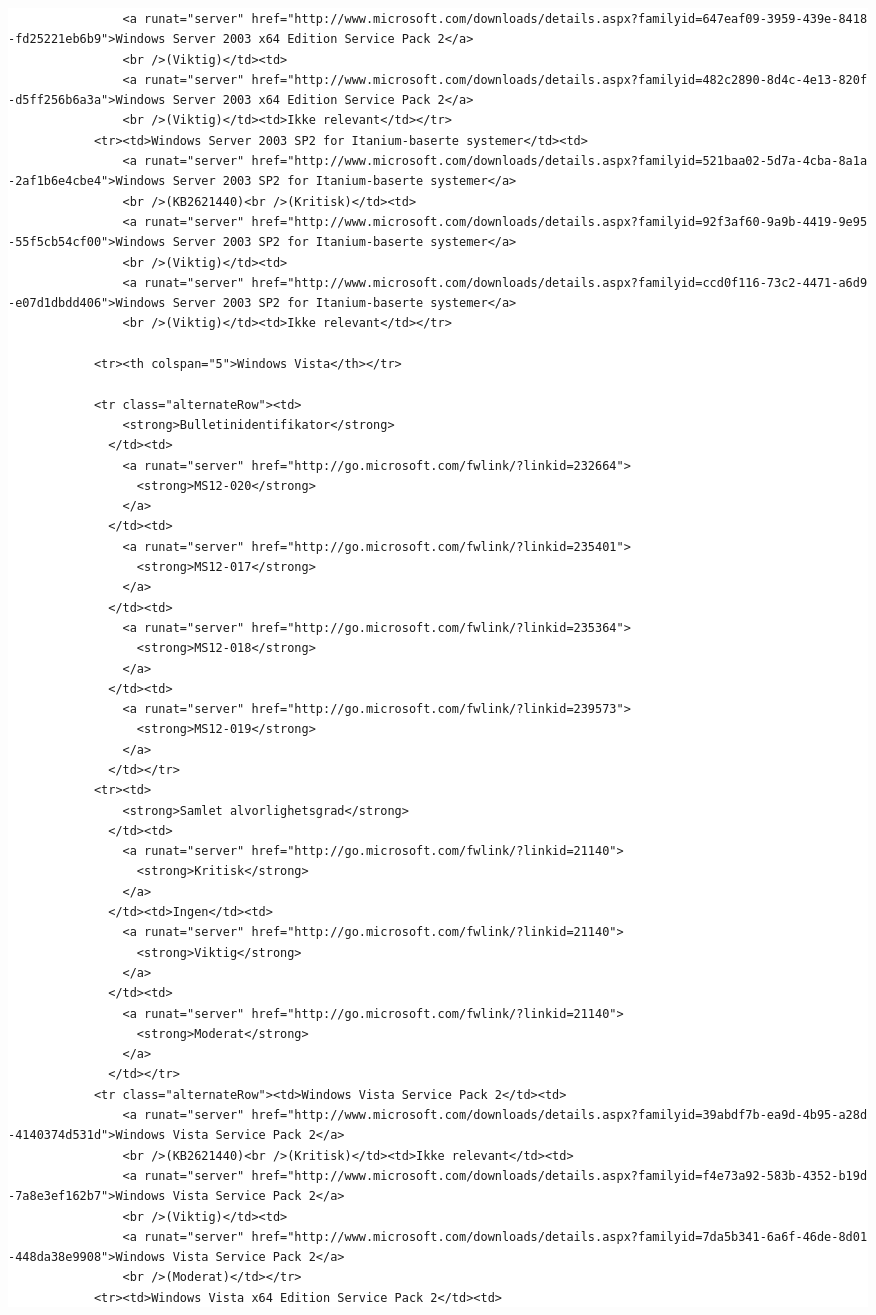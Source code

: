                     <a runat="server" href="http://www.microsoft.com/downloads/details.aspx?familyid=647eaf09-3959-439e-8418-fd25221eb6b9">Windows Server 2003 x64 Edition Service Pack 2</a>
                    <br />(Viktig)</td><td>
                    <a runat="server" href="http://www.microsoft.com/downloads/details.aspx?familyid=482c2890-8d4c-4e13-820f-d5ff256b6a3a">Windows Server 2003 x64 Edition Service Pack 2</a>
                    <br />(Viktig)</td><td>Ikke relevant</td></tr>
                <tr><td>Windows Server 2003 SP2 for Itanium-baserte systemer</td><td>
                    <a runat="server" href="http://www.microsoft.com/downloads/details.aspx?familyid=521baa02-5d7a-4cba-8a1a-2af1b6e4cbe4">Windows Server 2003 SP2 for Itanium-baserte systemer</a>
                    <br />(KB2621440)<br />(Kritisk)</td><td>
                    <a runat="server" href="http://www.microsoft.com/downloads/details.aspx?familyid=92f3af60-9a9b-4419-9e95-55f5cb54cf00">Windows Server 2003 SP2 for Itanium-baserte systemer</a>
                    <br />(Viktig)</td><td>
                    <a runat="server" href="http://www.microsoft.com/downloads/details.aspx?familyid=ccd0f116-73c2-4471-a6d9-e07d1dbdd406">Windows Server 2003 SP2 for Itanium-baserte systemer</a>
                    <br />(Viktig)</td><td>Ikke relevant</td></tr>
              
                <tr><th colspan="5">Windows Vista</th></tr>
              
                <tr class="alternateRow"><td>
                    <strong>Bulletinidentifikator</strong>
                  </td><td>
                    <a runat="server" href="http://go.microsoft.com/fwlink/?linkid=232664">
                      <strong>MS12-020</strong>
                    </a>
                  </td><td>
                    <a runat="server" href="http://go.microsoft.com/fwlink/?linkid=235401">
                      <strong>MS12-017</strong>
                    </a>
                  </td><td>
                    <a runat="server" href="http://go.microsoft.com/fwlink/?linkid=235364">
                      <strong>MS12-018</strong>
                    </a>
                  </td><td>
                    <a runat="server" href="http://go.microsoft.com/fwlink/?linkid=239573">
                      <strong>MS12-019</strong>
                    </a>
                  </td></tr>
                <tr><td>
                    <strong>Samlet alvorlighetsgrad</strong>
                  </td><td>
                    <a runat="server" href="http://go.microsoft.com/fwlink/?linkid=21140">
                      <strong>Kritisk</strong>
                    </a>
                  </td><td>Ingen</td><td>
                    <a runat="server" href="http://go.microsoft.com/fwlink/?linkid=21140">
                      <strong>Viktig</strong>
                    </a>
                  </td><td>
                    <a runat="server" href="http://go.microsoft.com/fwlink/?linkid=21140">
                      <strong>Moderat</strong>
                    </a>
                  </td></tr>
                <tr class="alternateRow"><td>Windows Vista Service Pack 2</td><td>
                    <a runat="server" href="http://www.microsoft.com/downloads/details.aspx?familyid=39abdf7b-ea9d-4b95-a28d-4140374d531d">Windows Vista Service Pack 2</a>
                    <br />(KB2621440)<br />(Kritisk)</td><td>Ikke relevant</td><td>
                    <a runat="server" href="http://www.microsoft.com/downloads/details.aspx?familyid=f4e73a92-583b-4352-b19d-7a8e3ef162b7">Windows Vista Service Pack 2</a>
                    <br />(Viktig)</td><td>
                    <a runat="server" href="http://www.microsoft.com/downloads/details.aspx?familyid=7da5b341-6a6f-46de-8d01-448da38e9908">Windows Vista Service Pack 2</a>
                    <br />(Moderat)</td></tr>
                <tr><td>Windows Vista x64 Edition Service Pack 2</td><td>